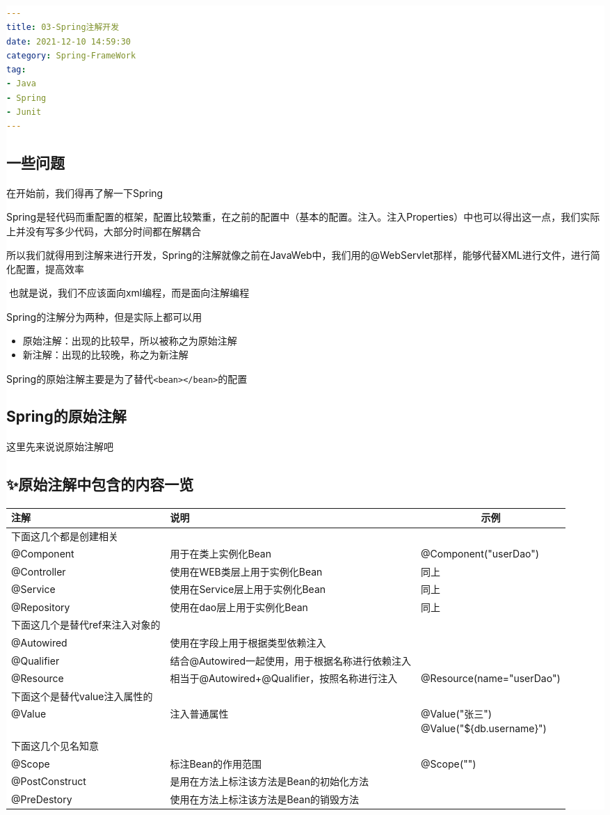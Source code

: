 ```yaml
---
title: 03-Spring注解开发
date: 2021-12-10 14:59:30
category: Spring-FrameWork
tag:
- Java
- Spring
- Junit
---
```


## 一些问题

在开始前，我们得再了解一下Spring

​  Spring是轻代码而重配置的框架，配置比较繁重，在之前的配置中（基本的配置。注入。注入Properties）中也可以得出这一点，我们实际上并没有写多少代码，大部分时间都在解耦合

​  所以我们就得用到注解来进行开发，Spring的注解就像之前在JavaWeb中，我们用的@WebServlet那样，能够代替XML进行文件，进行简化配置，提高效率

​  也就是说，我们不应该面向xml编程，而是面向注解编程

Spring的注解分为两种，但是实际上都可以用

- 原始注解：出现的比较早，所以被称之为原始注解
- 新注解：出现的比较晚，称之为新注解

​  Spring的原始注解主要是为了替代`<bean></bean>`的配置

## Spring的原始注解

这里先来说说原始注解吧

## ✨原始注解中包含的内容一览

| 注解                            | 说明                                             | 示例                                         |
| :------------------------------ | :----------------------------------------------- | -------------------------------------------- |
| 下面这几个都是创建相关          |                                                  |                                              |
| @Component                      | 用于在类上实例化Bean                             | @Component("userDao")                        |
| @Controller                     | 使用在WEB类层上用于实例化Bean                    | 同上                                         |
| @Service                        | 使用在Service层上用于实例化Bean                  | 同上                                         |
| @Repository                     | 使用在dao层上用于实例化Bean                      | 同上                                         |
| 下面这几个是替代ref来注入对象的 |                                                  |                                              |
| @Autowired                      | 使用在字段上用于根据类型依赖注入                 |                                              |
| @Qualifier                      | 结合@Autowired一起使用，用于根据名称进行依赖注入 |                                              |
| @Resource                       | 相当于@Autowired+@Qualifier，按照名称进行注入    | @Resource(name="userDao")                    |
| 下面这个是替代value注入属性的   |                                                  |                                              |
| @Value                          | 注入普通属性                                     | @Value("张三")<br />@Value("${db.username}") |
| 下面这几个见名知意              |                                                  |                                              |
| @Scope                          | 标注Bean的作用范围                               | @Scope("")                                   |
| @PostConstruct                  | 是用在方法上标注该方法是Bean的初始化方法         |                                              |
| @PreDestory                     | 使用在方法上标注该方法是Bean的销毁方法           |                                              |
